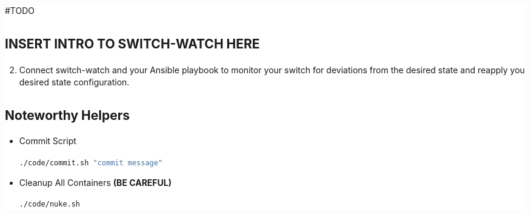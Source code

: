 #TODO

## INSERT INTRO TO SWITCH-WATCH HERE

2. Connect switch-watch and your Ansible playbook to monitor your switch for deviations from the desired state and reapply you desired state configuration.

## Noteworthy Helpers

- Commit Script

  ```sh
  ./code/commit.sh "commit message"
  ```

- Cleanup All Containers **(BE CAREFUL)**

  ```sh
  ./code/nuke.sh
  ```
